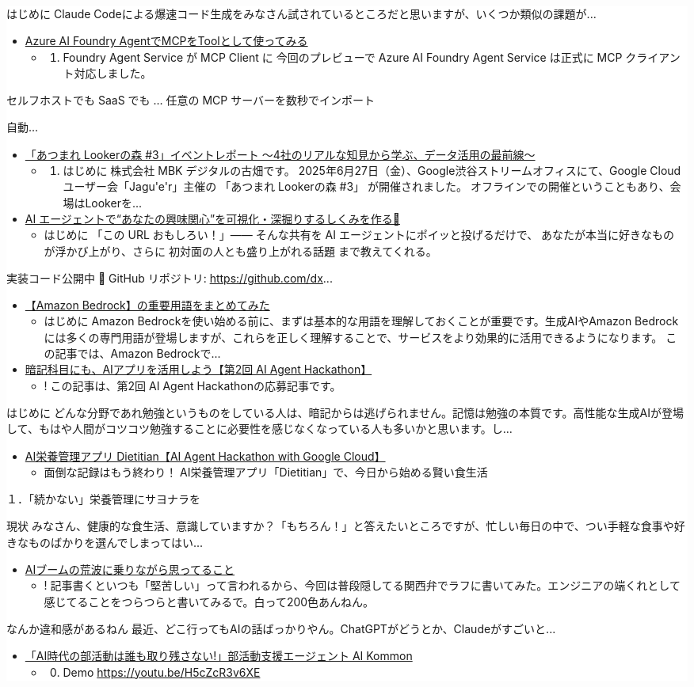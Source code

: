 
 はじめに
Claude Codeによる爆速コード生成をみなさん試されているところだと思いますが、いくつか類似の課題が...
- [Azure AI Foundry AgentでMCPをToolとして使ってみる](https://zenn.dev/microsoft/articles/5a5d04c48f8ab0)
  - 1. Foundry Agent Service が MCP Client に
今回のプレビューで Azure AI Foundry Agent Service は正式に MCP クライアント対応しました。


セルフホストでも SaaS でも … 任意の MCP サーバーを数秒でインポート

自動...
- [「あつまれ Lookerの森 #3」イベントレポート 〜4社のリアルな知見から学ぶ、データ活用の最前線〜](https://zenn.dev/hogeticlab/articles/90ff88d1e213e9)
  - 1. はじめに
株式会社 MBK デジタルの古畑です。
2025年6月27日（金）、Google渋谷ストリームオフィスにて、Google Cloudユーザー会「Jagu'e'r」主催の 「あつまれ Lookerの森 #3」 が開催されました。
オフラインでの開催ということもあり、会場はLookerを...
- [AI エージェントで“あなたの興味関心”を可視化・深掘りするしくみを作る🧠](https://zenn.dev/uras/articles/097accc957ad64)
  - はじめに
「この URL おもしろい！」――
そんな共有を AI エージェントにポイッと投げるだけで、
あなたが本当に好きなもの が浮かび上がり、さらに 初対面の人とも盛り上がれる話題 まで教えてくれる。

実装コード公開中 🚀
GitHub リポジトリ: https://github.com/dx...
- [【Amazon Bedrock】の重要用語をまとめてみた](https://zenn.dev/t_oishi/articles/438e218c7aa0ca)
  - はじめに
Amazon Bedrockを使い始める前に、まずは基本的な用語を理解しておくことが重要です。生成AIやAmazon Bedrockには多くの専門用語が登場しますが、これらを正しく理解することで、サービスをより効果的に活用できるようになります。
この記事では、Amazon Bedrockで...
- [暗記科目にも、AIアプリを活用しよう【第2回 AI Agent Hackathon】](https://zenn.dev/ichihos1111/articles/840884a20884ed)
  - !
この記事は、第2回 AI Agent Hackathonの応募記事です。


 はじめに
どんな分野であれ勉強というものをしている人は、暗記からは逃げられません。記憶は勉強の本質です。高性能な生成AIが登場して、もはや人間がコツコツ勉強することに必要性を感じなくなっている人も多いかと思います。し...
- [AI栄養管理アプリ Dietitian【AI Agent Hackathon with Google Cloud】](https://zenn.dev/gurekamu17/articles/b27a60bd5f2bc6)
  - 面倒な記録はもう終わり！ AI栄養管理アプリ「Dietitian」で、今日から始める賢い食生活

 １．「続かない」栄養管理にサヨナラを

 現状
みなさん、健康的な食生活、意識していますか？「もちろん！」と答えたいところですが、忙しい毎日の中で、つい手軽な食事や好きなものばかりを選んでしまってはい...
- [AIブームの荒波に乗りながら思ってること](https://zenn.dev/su8/articles/4f8026c126517d)
  - !
記事書くといつも「堅苦しい」って言われるから、今回は普段隠してる関西弁でラフに書いてみた。エンジニアの端くれとして感じてることをつらつらと書いてみるで。白って200色あんねん。


 なんか違和感があるねん
最近、どこ行ってもAIの話ばっかりやん。ChatGPTがどうとか、Claudeがすごいと...
- [「AI時代の部活動は誰も取り残さない!」部活動支援エージェント AI Kommon](https://zenn.dev/delzaky/articles/8feac8cfbac845)
  - 0. Demo
https://youtu.be/H5cZcR3v6XE
